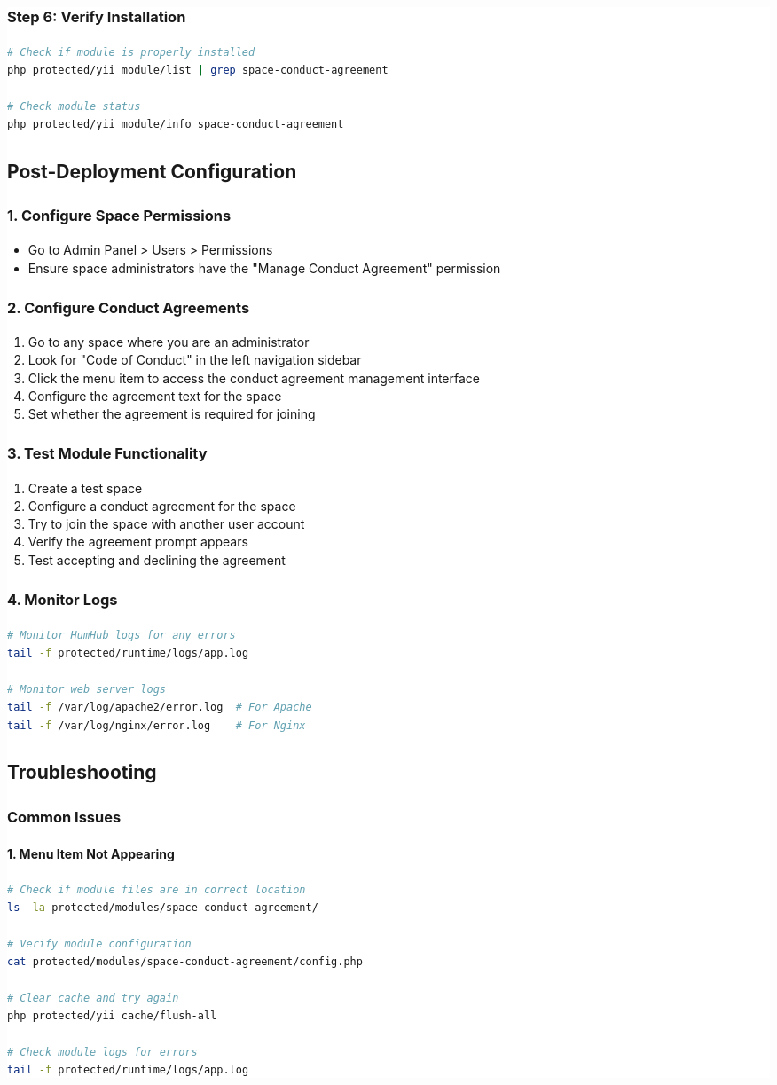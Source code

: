### Step 6: Verify Installation
```bash
# Check if module is properly installed
php protected/yii module/list | grep space-conduct-agreement

# Check module status
php protected/yii module/info space-conduct-agreement
```

## Post-Deployment Configuration

### 1. Configure Space Permissions
- Go to Admin Panel > Users > Permissions
- Ensure space administrators have the "Manage Conduct Agreement" permission

### 2. Configure Conduct Agreements
1. Go to any space where you are an administrator
2. Look for "Code of Conduct" in the left navigation sidebar
3. Click the menu item to access the conduct agreement management interface
4. Configure the agreement text for the space
5. Set whether the agreement is required for joining

### 3. Test Module Functionality
1. Create a test space
2. Configure a conduct agreement for the space
3. Try to join the space with another user account
4. Verify the agreement prompt appears
5. Test accepting and declining the agreement

### 4. Monitor Logs
```bash
# Monitor HumHub logs for any errors
tail -f protected/runtime/logs/app.log

# Monitor web server logs
tail -f /var/log/apache2/error.log  # For Apache
tail -f /var/log/nginx/error.log    # For Nginx
```

## Troubleshooting

### Common Issues

#### 1. Menu Item Not Appearing
```bash
# Check if module files are in correct location
ls -la protected/modules/space-conduct-agreement/

# Verify module configuration
cat protected/modules/space-conduct-agreement/config.php

# Clear cache and try again
php protected/yii cache/flush-all

# Check module logs for errors
tail -f protected/runtime/logs/app.log
```
